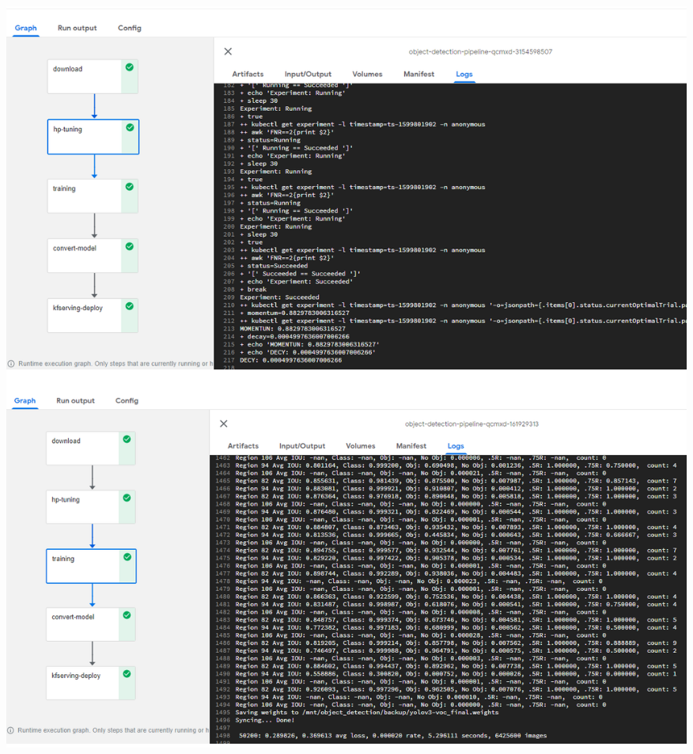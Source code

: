 ![Object Detection Pipeline](pictures/14-hptuning-logs.png)

![Object Detection Pipeline](pictures/15-training-logs.png)
